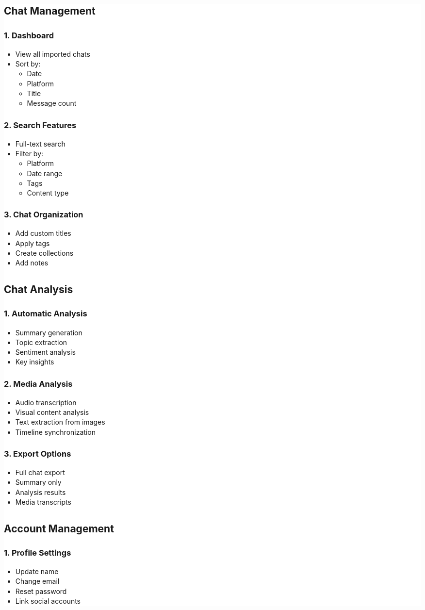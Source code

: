 ## Chat Management

### 1. Dashboard
- View all imported chats
- Sort by:
  - Date
  - Platform
  - Title
  - Message count

### 2. Search Features
- Full-text search
- Filter by:
  - Platform
  - Date range
  - Tags
  - Content type

### 3. Chat Organization
- Add custom titles
- Apply tags
- Create collections
- Add notes

## Chat Analysis

### 1. Automatic Analysis
- Summary generation
- Topic extraction
- Sentiment analysis
- Key insights

### 2. Media Analysis
- Audio transcription
- Visual content analysis
- Text extraction from images
- Timeline synchronization

### 3. Export Options
- Full chat export
- Summary only
- Analysis results
- Media transcripts

## Account Management

### 1. Profile Settings
- Update name
- Change email
- Reset password
- Link social accounts
